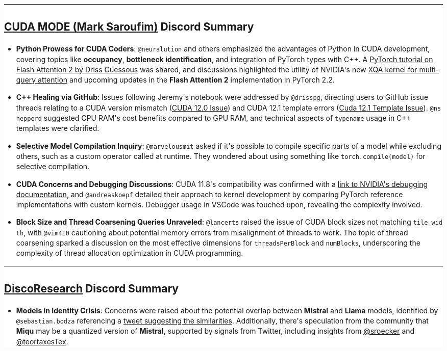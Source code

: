 

---



## [CUDA MODE (Mark Saroufim)](https://discord.com/channels/1189498204333543425) Discord Summary

- **Python Prowess for CUDA Coders**: `@neuralution` and others emphasized the advantages of Python in CUDA development, covering topics like **occupancy**, **bottleneck identification**, and integration of PyTorch types with C++. A [PyTorch tutorial on Flash Attention 2 by Driss Guessous](https://pytorch.org/tutorials/intermediate/scaled_dot_product_attention_tutorial.html) was shared, and discussions highlighted the utility of NVIDIA's new [XQA kernel for multi-query attention](https://github.com/NVIDIA/TensorRT-LLM/blob/main/docs/source/blogs/XQA-kernel.md) and upcoming updates in the **Flash Attention 2** implementation in PyTorch 2.2.

- **C++ Healing via GitHub**: Issues following Jeremy's notebook were addressed by `@drisspg`, directing users to GitHub issue threads relating to a CUDA version mismatch ([CUDA 12.0 Issue](https://github.com/qwopqwop200/GPTQ-for-LLaMa/issues/7#issuecomment-1465246457)) and CUDA 12.1 template errors ([Cuda 12.1 Template Issue](https://github.com/pybind/pybind11/issues/4606#issuecomment-1498131493)). `@nshepperd` suggested CPU RAM's cost benefits compared to GPU RAM, and technical aspects of `typename` usage in C++ templates were clarified.

- **Selective Model Compilation Inquiry**: `@marvelousmit` asked if it's possible to compile specific parts of a model while excluding others, such as a custom operator called at runtime. They wondered about using something like `torch.compile(model)` for selective compilation.

- **CUDA Concerns and Debugging Discussions**: CUDA 11.8's compatibility was confirmed with a [link to NVIDIA's debugging documentation](https://docs.nvidia.com/nsight-visual-studio-edition/3.2/Content/Debugging_CUDA_Application.htm), and `@andreaskoepf` detailed their approach to kernel development by comparing PyTorch reference implementations with custom kernels. Debugger usage in VSCode was touched upon, revealing the complexity involved.

- **Block Size and Thread Coarsening Queries Unraveled**: `@lancerts` raised the issue of CUDA block sizes not matching `tile_width`, with `@vim410` cautioning about potential memory errors from misalignment of threads to work. The topic of thread coarsening sparked a discussion on the most effective dimensions for `threadsPerBlock` and `numBlocks`, underscoring the complexity of thread allocation optimization in CUDA programming.



---



## [DiscoResearch](https://discord.com/channels/1178995845727785010) Discord Summary

- **Models in Identity Crisis**: Concerns were raised about the potential overlap between **Mistral** and **Llama** models, identified by `@sebastian.bodza` referencing a [tweet suggesting the similarities](https://twitter.com/lgrammel/status/1751921254406185308). Additionally, there's speculation from the community that **Miqu** may be a quantized version of **Mistral**, supported by signals from Twitter, including insights from [@sroecker](https://fxtwitter.com/sroecker/status/1752460995824349563?t=nZXA3oDFnDR6MoWUWwdYyA&s=19) and [@teortaxesTex](https://fxtwitter.com/teortaxesTex/status/1752673893276356608?t=4SMqTI_BCx8NTjmU3LoYXA&s=19).
